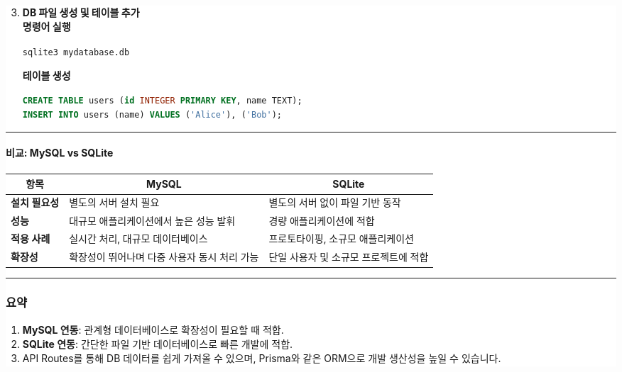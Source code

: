 3. **DB 파일 생성 및 테이블 추가**  
    **명령어 실행**
    
    ```bash
    sqlite3 mydatabase.db
    ```
    
    **테이블 생성**
    
    ```sql
    CREATE TABLE users (id INTEGER PRIMARY KEY, name TEXT);
    INSERT INTO users (name) VALUES ('Alice'), ('Bob');
    ```
    

* * *

#### 비교: MySQL vs SQLite

| **항목** | **MySQL** | **SQLite** |
| --- | --- | --- |
| **설치 필요성** | 별도의 서버 설치 필요 | 별도의 서버 없이 파일 기반 동작 |
| **성능** | 대규모 애플리케이션에서 높은 성능 발휘 | 경량 애플리케이션에 적합 |
| **적용 사례** | 실시간 처리, 대규모 데이터베이스 | 프로토타이핑, 소규모 애플리케이션 |
| **확장성** | 확장성이 뛰어나며 다중 사용자 동시 처리 가능 | 단일 사용자 및 소규모 프로젝트에 적합 |

* * *

### 요약

1. **MySQL 연동**: 관계형 데이터베이스로 확장성이 필요할 때 적합.
2. **SQLite 연동**: 간단한 파일 기반 데이터베이스로 빠른 개발에 적합.
3. API Routes를 통해 DB 데이터를 쉽게 가져올 수 있으며, Prisma와 같은 ORM으로 개발 생산성을 높일 수 있습니다.